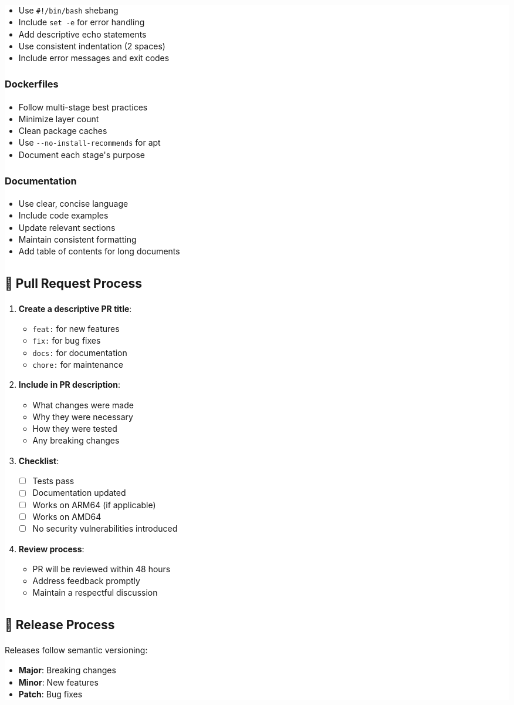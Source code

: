 - Use `#!/bin/bash` shebang
- Include `set -e` for error handling
- Add descriptive echo statements
- Use consistent indentation (2 spaces)
- Include error messages and exit codes

### Dockerfiles

- Follow multi-stage best practices
- Minimize layer count
- Clean package caches
- Use `--no-install-recommends` for apt
- Document each stage's purpose

### Documentation

- Use clear, concise language
- Include code examples
- Update relevant sections
- Maintain consistent formatting
- Add table of contents for long documents

## 🔄 Pull Request Process

1. **Create a descriptive PR title**:
   - `feat:` for new features
   - `fix:` for bug fixes
   - `docs:` for documentation
   - `chore:` for maintenance

2. **Include in PR description**:
   - What changes were made
   - Why they were necessary
   - How they were tested
   - Any breaking changes

3. **Checklist**:
   - [ ] Tests pass
   - [ ] Documentation updated
   - [ ] Works on ARM64 (if applicable)
   - [ ] Works on AMD64
   - [ ] No security vulnerabilities introduced

4. **Review process**:
   - PR will be reviewed within 48 hours
   - Address feedback promptly
   - Maintain a respectful discussion

## 🚀 Release Process

Releases follow semantic versioning:

- **Major**: Breaking changes
- **Minor**: New features
- **Patch**: Bug fixes
